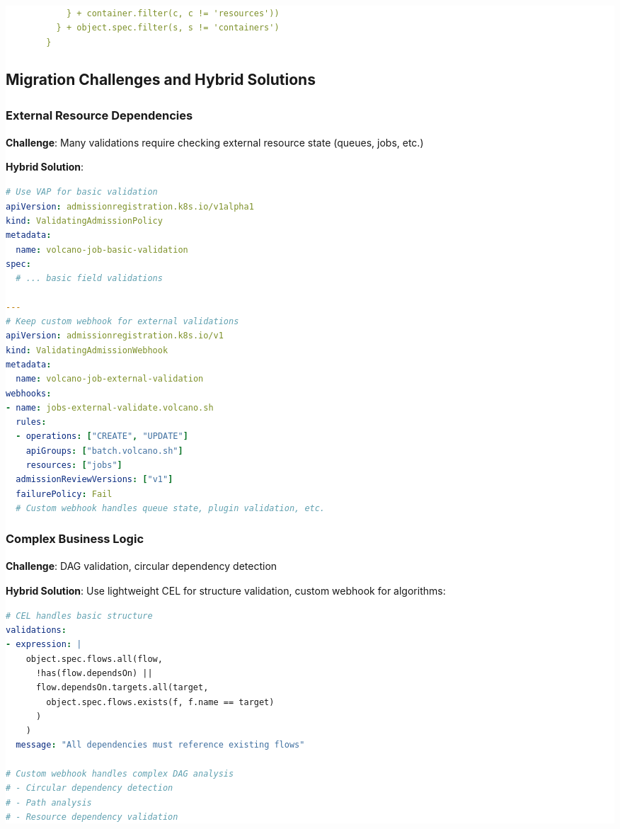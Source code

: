 ```yaml
            } + container.filter(c, c != 'resources'))
          } + object.spec.filter(s, s != 'containers')
        }
```

## Migration Challenges and Hybrid Solutions

### External Resource Dependencies  

**Challenge**: Many validations require checking external resource state (queues, jobs, etc.)

**Hybrid Solution**: 
```yaml
# Use VAP for basic validation
apiVersion: admissionregistration.k8s.io/v1alpha1
kind: ValidatingAdmissionPolicy
metadata:
  name: volcano-job-basic-validation
spec:
  # ... basic field validations
  
---
# Keep custom webhook for external validations
apiVersion: admissionregistration.k8s.io/v1
kind: ValidatingAdmissionWebhook
metadata:
  name: volcano-job-external-validation
webhooks:
- name: jobs-external-validate.volcano.sh
  rules:
  - operations: ["CREATE", "UPDATE"]
    apiGroups: ["batch.volcano.sh"]
    resources: ["jobs"]
  admissionReviewVersions: ["v1"]
  failurePolicy: Fail
  # Custom webhook handles queue state, plugin validation, etc.
```

### Complex Business Logic

**Challenge**: DAG validation, circular dependency detection

**Hybrid Solution**: Use lightweight CEL for structure validation, custom webhook for algorithms:

```yaml
# CEL handles basic structure
validations:
- expression: |
    object.spec.flows.all(flow,
      !has(flow.dependsOn) || 
      flow.dependsOn.targets.all(target,
        object.spec.flows.exists(f, f.name == target)
      )
    )
  message: "All dependencies must reference existing flows"
  
# Custom webhook handles complex DAG analysis  
# - Circular dependency detection
# - Path analysis  
# - Resource dependency validation
```
